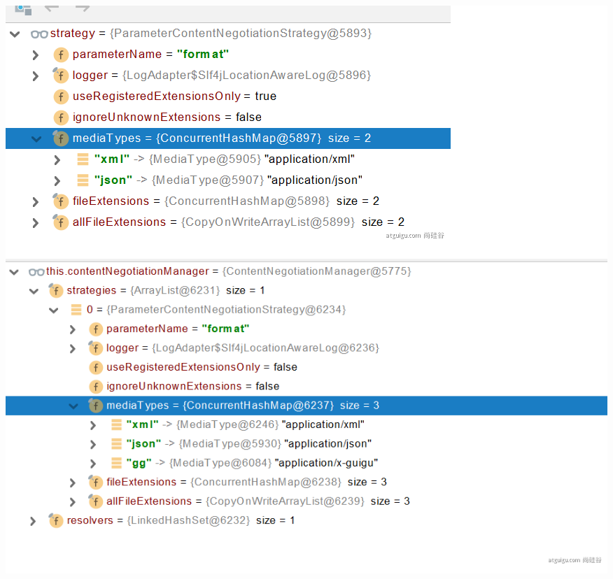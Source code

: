 



![img](../images/1605260623995-8b1f7cec-9713-4f94-9cf1-8dbc496bd245.png)







![img](../images/1605261062877-0a27cc41-51cb-4018-a9af-4e0338a247cd.png)



